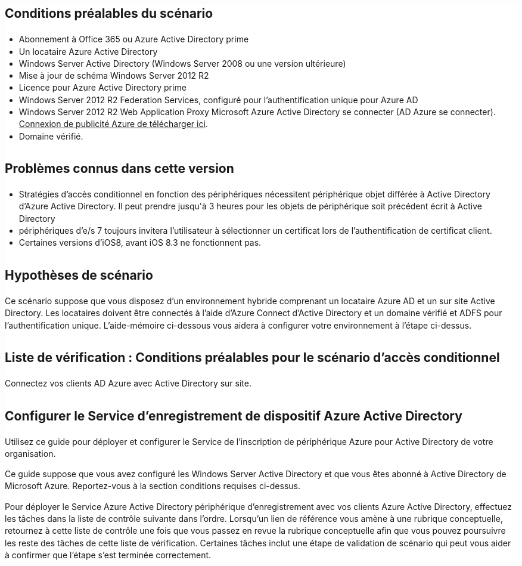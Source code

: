 
<a name="scenario-prerequisites"></a>Conditions préalables du scénario
------------------------------------------------------------------------
* Abonnement à Office 365 ou Azure Active Directory prime
* Un locataire Azure Active Directory
* Windows Server Active Directory (Windows Server 2008 ou une version ultérieure)
* Mise à jour de schéma Windows Server 2012 R2
* Licence pour Azure Active Directory prime
* Windows Server 2012 R2 Federation Services, configuré pour l’authentification unique pour Azure AD
* Windows Server 2012 R2 Web Application Proxy Microsoft Azure Active Directory se connecter (AD Azure se connecter). [Connexion de publicité Azure de télécharger ici](http://www.microsoft.com/en-us/download/details.aspx?id=47594).
* Domaine vérifié.

<a name="known-issues-in-this-release"></a>Problèmes connus dans cette version
-------------------------------------------------------------------------------
* Stratégies d’accès conditionnel en fonction des périphériques nécessitent périphérique objet différée à Active Directory d’Azure Active Directory. Il peut prendre jusqu'à 3 heures pour les objets de périphérique soit précédent écrit à Active Directory
* périphériques d’e/s 7 toujours invitera l’utilisateur à sélectionner un certificat lors de l’authentification de certificat client.
* Certaines versions d’iOS8, avant iOS 8.3 ne fonctionnent pas.

## <a name="scenario-assumptions"></a>Hypothèses de scénario
Ce scénario suppose que vous disposez d’un environnement hybride comprenant un locataire Azure AD et un sur site Active Directory. Les locataires doivent être connectés à l’aide d’Azure Connect d’Active Directory et un domaine vérifié et ADFS pour l’authentification unique. L’aide-mémoire ci-dessous vous aidera à configurer votre environnement à l’étape ci-dessus.

<a name="checklist-prerequisites-for-conditional-access-scenario"></a>Liste de vérification : Conditions préalables pour le scénario d’accès conditionnel
--------------------------------------------------------------
Connectez vos clients AD Azure avec Active Directory sur site.

## <a name="configure-azure-active-directory-device-registration-service"></a>Configurer le Service d’enregistrement de dispositif Azure Active Directory
Utilisez ce guide pour déployer et configurer le Service de l’inscription de périphérique Azure pour Active Directory de votre organisation.

Ce guide suppose que vous avez configuré les Windows Server Active Directory et que vous êtes abonné à Active Directory de Microsoft Azure. Reportez-vous à la section conditions requises ci-dessus.

Pour déployer le Service Azure Active Directory périphérique d’enregistrement avec vos clients Azure Active Directory, effectuez les tâches dans la liste de contrôle suivante dans l’ordre. Lorsqu’un lien de référence vous amène à une rubrique conceptuelle, retournez à cette liste de contrôle une fois que vous passez en revue la rubrique conceptuelle afin que vous pouvez poursuivre les reste des tâches de cette liste de vérification. Certaines tâches inclut une étape de validation de scénario qui peut vous aider à confirmer que l’étape s’est terminée correctement.
